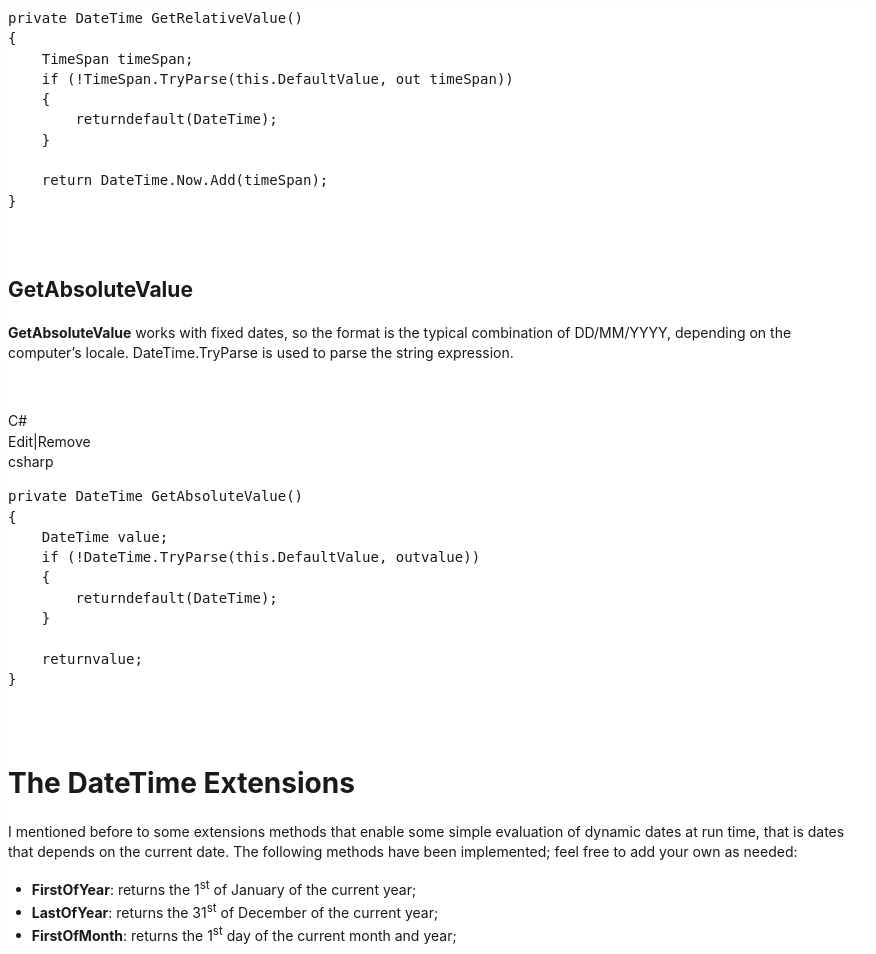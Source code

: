 <div class="preview">
<pre class="csharp"><span class="cs__keyword">private</span>&nbsp;DateTime&nbsp;GetRelativeValue()&nbsp;
{&nbsp;
&nbsp;&nbsp;&nbsp;&nbsp;TimeSpan&nbsp;timeSpan;&nbsp;
&nbsp;&nbsp;&nbsp;&nbsp;<span class="cs__keyword">if</span>&nbsp;(!TimeSpan.TryParse(<span class="cs__keyword">this</span>.DefaultValue,&nbsp;<span class="cs__keyword">out</span>&nbsp;timeSpan))&nbsp;
&nbsp;&nbsp;&nbsp;&nbsp;{&nbsp;
&nbsp;&nbsp;&nbsp;&nbsp;&nbsp;&nbsp;&nbsp;&nbsp;<span class="cs__keyword">return</span><span class="cs__keyword">default</span>(DateTime);&nbsp;
&nbsp;&nbsp;&nbsp;&nbsp;}&nbsp;
&nbsp;
&nbsp;&nbsp;&nbsp;&nbsp;<span class="cs__keyword">return</span>&nbsp;DateTime.Now.Add(timeSpan);&nbsp;
}&nbsp;
</pre>
</div>
</div>
</div>
<div class="endscriptcode"></div>
<p>&nbsp;</p>
<h2>GetAbsoluteValue</h2>
<p><strong>GetAbsoluteValue</strong> works with fixed dates, so the format is the typical combination of DD/MM/YYYY, depending on the computer&rsquo;s locale. DateTime.TryParse is used to parse the string expression.</p>
<p>&nbsp;</p>
<div class="scriptcode">
<div class="pluginEditHolder" pluginCommand="mceScriptCode">
<div class="title"><span>C#</span></div>
<div class="pluginLinkHolder"><span class="pluginEditHolderLink">Edit</span>|<span class="pluginRemoveHolderLink">Remove</span></div>
<span class="hidden">csharp</span>

<div class="preview">
<pre class="csharp"><span class="cs__keyword">private</span>&nbsp;DateTime&nbsp;GetAbsoluteValue()&nbsp;
{&nbsp;
&nbsp;&nbsp;&nbsp;&nbsp;DateTime&nbsp;<span class="cs__keyword">value</span>;&nbsp;
&nbsp;&nbsp;&nbsp;&nbsp;<span class="cs__keyword">if</span>&nbsp;(!DateTime.TryParse(<span class="cs__keyword">this</span>.DefaultValue,&nbsp;<span class="cs__keyword">out</span><span class="cs__keyword">value</span>))&nbsp;
&nbsp;&nbsp;&nbsp;&nbsp;{&nbsp;
&nbsp;&nbsp;&nbsp;&nbsp;&nbsp;&nbsp;&nbsp;&nbsp;<span class="cs__keyword">return</span><span class="cs__keyword">default</span>(DateTime);&nbsp;
&nbsp;&nbsp;&nbsp;&nbsp;}&nbsp;
&nbsp;
&nbsp;&nbsp;&nbsp;&nbsp;<span class="cs__keyword">return</span><span class="cs__keyword">value</span>;&nbsp;
}&nbsp;
</pre>
</div>
</div>
</div>
<p>&nbsp;</p>
<h1>The DateTime Extensions</h1>
<p>I mentioned before to some extensions methods that enable some simple evaluation of dynamic dates at run time, that is dates that depends on the current date. The following methods have been implemented; feel free to add your own as needed:</p>
<ul>
<li><strong>FirstOfYear</strong>: returns the 1<sup>st</sup> of January of the current year;
</li><li><strong>LastOfYear</strong>: returns the 31<sup>st</sup> of December of the current year;
</li><li><strong>FirstOfMonth</strong>: returns the 1<sup>st</sup> day of the current month and year;